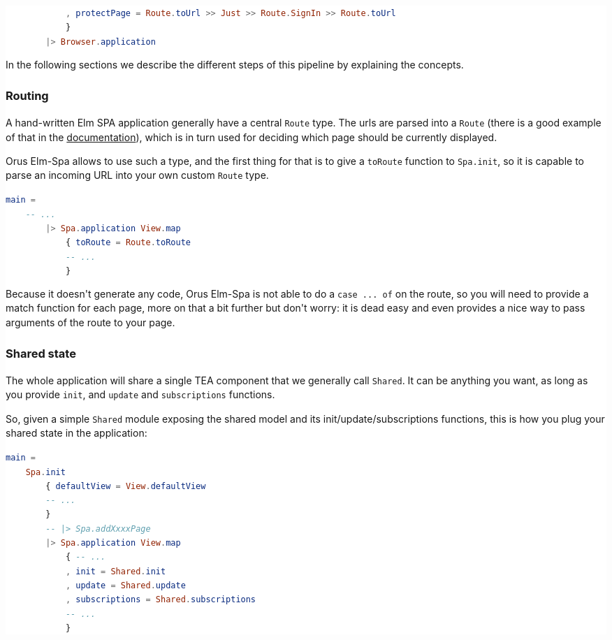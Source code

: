 ```elm
            , protectPage = Route.toUrl >> Just >> Route.SignIn >> Route.toUrl
            }
        |> Browser.application
```

In the following sections we describe the different steps of this pipeline by
explaining the concepts.

### Routing

A hand-written Elm SPA application generally have a central `Route` type. The
urls are parsed into a `Route` (there is a good example of that in the
[documentation](https://package.elm-lang.org/packages/elm/url/latest/Url-Parser#parse)),
which is in turn used for deciding which page should be currently displayed.

Orus Elm-Spa allows to use such a type, and the first thing for that is to give
a `toRoute` function to `Spa.init`, so it is capable to parse an incoming URL
into your own custom `Route` type.

```elm
main =
    -- ...
        |> Spa.application View.map
            { toRoute = Route.toRoute
            -- ...
            }
```

Because it doesn't generate any code, Orus Elm-Spa is not able to do a
`case ... of` on the route, so you will need to provide a match function for
each page, more on that a bit further but don't worry: it is dead easy and
even provides a nice way to pass arguments of the route to your page.

### Shared state

The whole application will share a single TEA component that we generally call
`Shared`. It can be anything you want, as long as you provide `init`, and
`update` and `subscriptions` functions.

So, given a simple `Shared` module exposing the shared model and its
init/update/subscriptions functions, this is how you plug your shared state
in the application:

```elm
main =
    Spa.init
        { defaultView = View.defaultView
        -- ...
        }
        -- |> Spa.addXxxxPage
        |> Spa.application View.map
            { -- ...
            , init = Shared.init
            , update = Shared.update
            , subscriptions = Shared.subscriptions
            -- ...
            }
```
